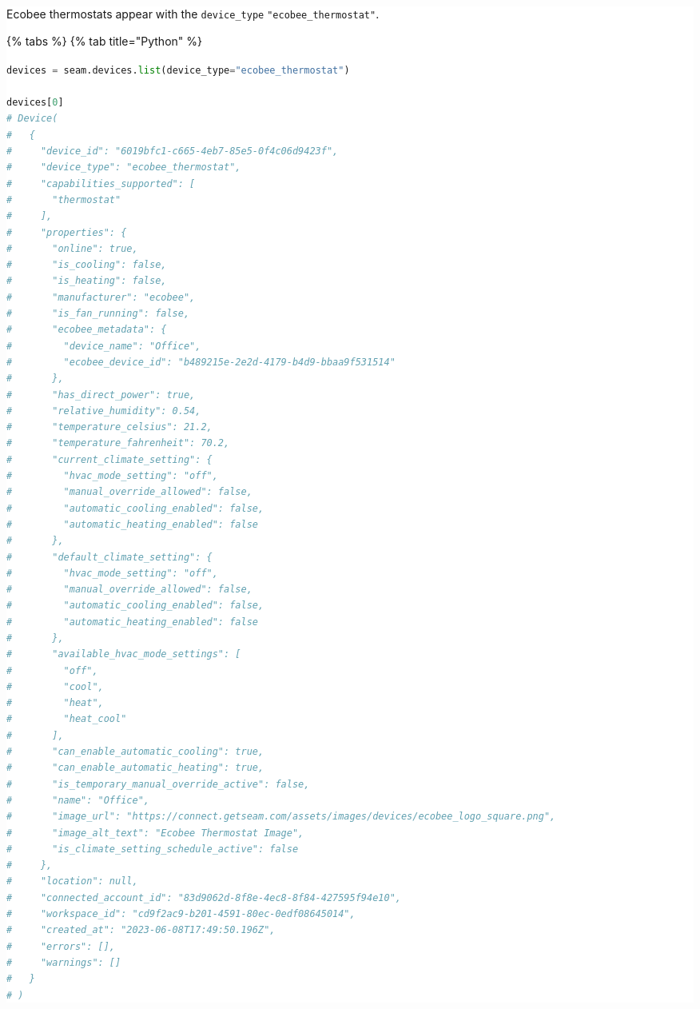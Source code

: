 Ecobee thermostats appear with the `device_type` `"ecobee_thermostat"`.

{% tabs %}
{% tab title="Python" %}
```python
devices = seam.devices.list(device_type="ecobee_thermostat")

devices[0]
# Device(
#   {
#     "device_id": "6019bfc1-c665-4eb7-85e5-0f4c06d9423f",
#     "device_type": "ecobee_thermostat",
#     "capabilities_supported": [
#       "thermostat"
#     ],
#     "properties": {
#       "online": true,
#       "is_cooling": false,
#       "is_heating": false,
#       "manufacturer": "ecobee",
#       "is_fan_running": false,
#       "ecobee_metadata": {
#         "device_name": "Office",
#         "ecobee_device_id": "b489215e-2e2d-4179-b4d9-bbaa9f531514"
#       },
#       "has_direct_power": true,
#       "relative_humidity": 0.54,
#       "temperature_celsius": 21.2,
#       "temperature_fahrenheit": 70.2,
#       "current_climate_setting": {
#         "hvac_mode_setting": "off",
#         "manual_override_allowed": false,
#         "automatic_cooling_enabled": false,
#         "automatic_heating_enabled": false
#       },
#       "default_climate_setting": {
#         "hvac_mode_setting": "off",
#         "manual_override_allowed": false,
#         "automatic_cooling_enabled": false,
#         "automatic_heating_enabled": false
#       },
#       "available_hvac_mode_settings": [
#         "off",
#         "cool",
#         "heat",
#         "heat_cool"
#       ],
#       "can_enable_automatic_cooling": true,
#       "can_enable_automatic_heating": true,
#       "is_temporary_manual_override_active": false,
#       "name": "Office",
#       "image_url": "https://connect.getseam.com/assets/images/devices/ecobee_logo_square.png",
#       "image_alt_text": "Ecobee Thermostat Image",
#       "is_climate_setting_schedule_active": false
#     },
#     "location": null,
#     "connected_account_id": "83d9062d-8f8e-4ec8-8f84-427595f94e10",
#     "workspace_id": "cd9f2ac9-b201-4591-80ec-0edf08645014",
#     "created_at": "2023-06-08T17:49:50.196Z",
#     "errors": [],
#     "warnings": []
#   }
# )
```